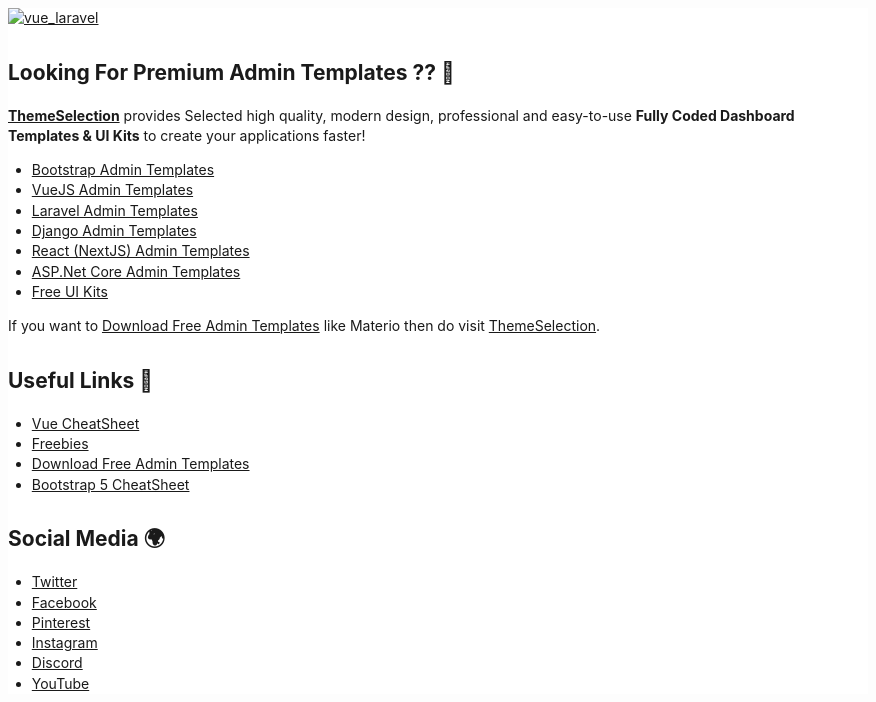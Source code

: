    <a href="https://themeselection.com/item/sneat-vuetify-vuejs-laravel-admin-template/" target="_blank"><picture><source width="auto" height="74px" media="(prefers-color-scheme: dark)" srcset="https://github.com/microsoft/vscode/assets/47495003/20b6428e-3fa5-4f80-a389-9e4cd732c2de"><source width="auto" height="74px" media="(prefers-color-scheme: light)" srcset="https://github.com/microsoft/vscode/assets/47495003/3008d3eb-7b5b-4d9c-8563-837744a901da"><img width="auto" height="74px" alt="vue_laravel" src="https://github.com/microsoft/vscode/assets/47495003/3008d3eb-7b5b-4d9c-8563-837744a901da"></picture></img></a>&nbsp;&nbsp;
</p>

## Looking For Premium Admin Templates ?? 👀

**[ThemeSelection](https://themeselection.com/)** provides Selected high
quality, modern design, professional and easy-to-use **Fully Coded Dashboard
Templates & UI Kits** to create your applications faster!

- [Bootstrap Admin Templates](https://themeselection.com/item/category/bootstrap-admin-template/)
- [VueJS Admin Templates](https://themeselection.com/item/category/vuejs-admin-templates/)
- [Laravel Admin Templates](https://themeselection.com/item/category/laravel-admin-templates/)
- [Django Admin Templates](https://themeselection.com/item/category/django-admin-template/)
- [React (NextJS) Admin Templates](https://themeselection.com/item/category/next-js-admin-template/)
- [ASP.Net Core Admin Templates](https://themeselection.com/item/category/asp-net-dashboard/)
- [Free UI Kits](https://themeselection.com/item/category/free-ui-kits/)

If you want to
[Download Free Admin Templates](https://themeselection.com/item/category/free-admin-templates/)
like Materio then do visit [ThemeSelection](https://themeselection.com/).

## Useful Links 🎁

- [Vue CheatSheet](https://vue-cheatsheet.themeselection.com/)
- [Freebies](https://themeselection.com/item/category/free-admin-templates/)
- [Download Free Admin Templates](https://themeselection.com/item/category/free-admin-templates/)
- [Bootstrap 5 CheatSheet](https://bootstrap-cheatsheet.themeselection.com/)

## Social Media :earth_africa:

- [Twitter](https://twitter.com/Theme_Selection)
- [Facebook](https://www.facebook.com/ThemeSelections/)
- [Pinterest](https://pinterest.com/themeselect/)
- [Instagram](https://www.instagram.com/themeselection/)
- [Discord](https://discord.gg/kBHkY7DekX)
- [YouTube](https://www.youtube.com/channel/UCuryo5s0CW4aP83itLjIdZg)
